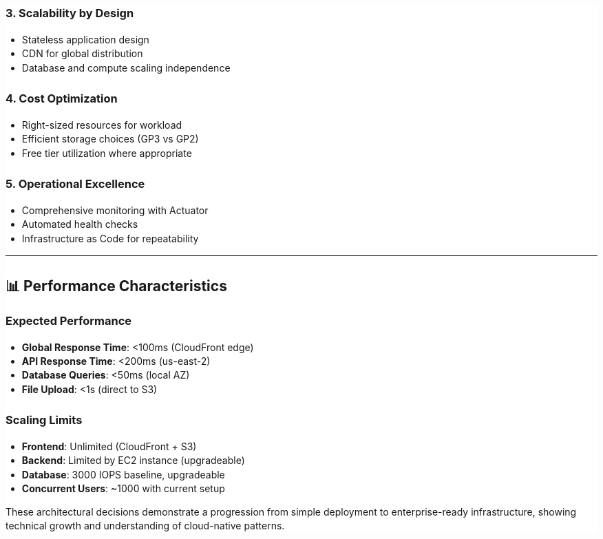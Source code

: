 ### **3. Scalability by Design**
- Stateless application design
- CDN for global distribution
- Database and compute scaling independence

### **4. Cost Optimization**
- Right-sized resources for workload
- Efficient storage choices (GP3 vs GP2)
- Free tier utilization where appropriate

### **5. Operational Excellence**
- Comprehensive monitoring with Actuator
- Automated health checks
- Infrastructure as Code for repeatability

---

## 📊 **Performance Characteristics**

### **Expected Performance**
- **Global Response Time**: <100ms (CloudFront edge)
- **API Response Time**: <200ms (us-east-2)
- **Database Queries**: <50ms (local AZ)
- **File Upload**: <1s (direct to S3)

### **Scaling Limits**
- **Frontend**: Unlimited (CloudFront + S3)
- **Backend**: Limited by EC2 instance (upgradeable)
- **Database**: 3000 IOPS baseline, upgradeable
- **Concurrent Users**: ~1000 with current setup

These architectural decisions demonstrate a progression from simple deployment to enterprise-ready infrastructure, showing technical growth and understanding of cloud-native patterns.

